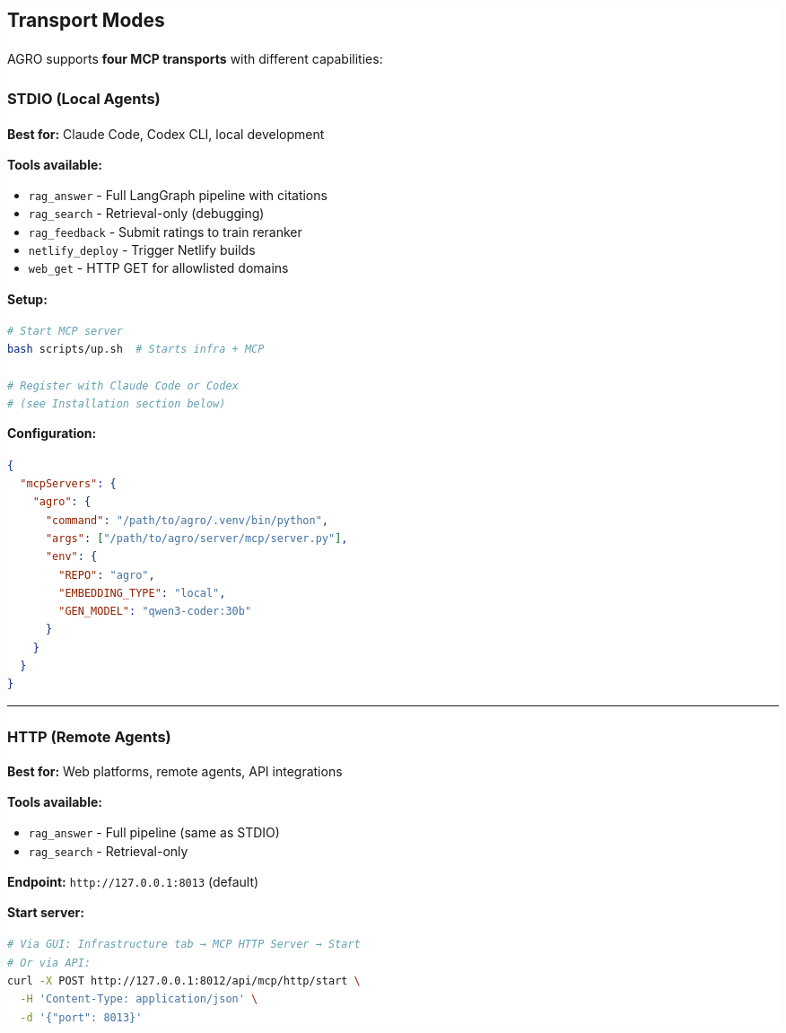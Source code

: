 ## Transport Modes

AGRO supports **four MCP transports** with different capabilities:

### STDIO (Local Agents)

**Best for:** Claude Code, Codex CLI, local development

**Tools available:**
- `rag_answer` - Full LangGraph pipeline with citations
- `rag_search` - Retrieval-only (debugging)
- `rag_feedback` - Submit ratings to train reranker
- `netlify_deploy` - Trigger Netlify builds
- `web_get` - HTTP GET for allowlisted domains

**Setup:**
```bash
# Start MCP server
bash scripts/up.sh  # Starts infra + MCP

# Register with Claude Code or Codex
# (see Installation section below)
```

**Configuration:**
```json
{
  "mcpServers": {
    "agro": {
      "command": "/path/to/agro/.venv/bin/python",
      "args": ["/path/to/agro/server/mcp/server.py"],
      "env": {
        "REPO": "agro",
        "EMBEDDING_TYPE": "local",
        "GEN_MODEL": "qwen3-coder:30b"
      }
    }
  }
}
```

---

### HTTP (Remote Agents)

**Best for:** Web platforms, remote agents, API integrations

**Tools available:**
- `rag_answer` - Full pipeline (same as STDIO)
- `rag_search` - Retrieval-only

**Endpoint:** `http://127.0.0.1:8013` (default)

**Start server:**
```bash
# Via GUI: Infrastructure tab → MCP HTTP Server → Start
# Or via API:
curl -X POST http://127.0.0.1:8012/api/mcp/http/start \
  -H 'Content-Type: application/json' \
  -d '{"port": 8013}'
```
